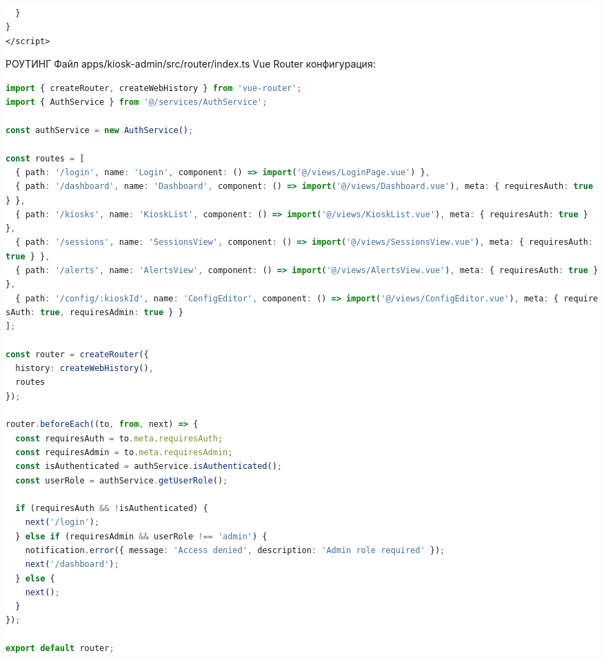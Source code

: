 ```vue
  }
}
</script>
```

РОУТИНГ
Файл apps/kiosk-admin/src/router/index.ts
Vue Router конфигурация:

```typescript
import { createRouter, createWebHistory } from 'vue-router';
import { AuthService } from '@/services/AuthService';

const authService = new AuthService();

const routes = [
  { path: '/login', name: 'Login', component: () => import('@/views/LoginPage.vue') },
  { path: '/dashboard', name: 'Dashboard', component: () => import('@/views/Dashboard.vue'), meta: { requiresAuth: true } },
  { path: '/kiosks', name: 'KioskList', component: () => import('@/views/KioskList.vue'), meta: { requiresAuth: true } },
  { path: '/sessions', name: 'SessionsView', component: () => import('@/views/SessionsView.vue'), meta: { requiresAuth: true } },
  { path: '/alerts', name: 'AlertsView', component: () => import('@/views/AlertsView.vue'), meta: { requiresAuth: true } },
  { path: '/config/:kioskId', name: 'ConfigEditor', component: () => import('@/views/ConfigEditor.vue'), meta: { requiresAuth: true, requiresAdmin: true } }
];

const router = createRouter({
  history: createWebHistory(),
  routes
});

router.beforeEach((to, from, next) => {
  const requiresAuth = to.meta.requiresAuth;
  const requiresAdmin = to.meta.requiresAdmin;
  const isAuthenticated = authService.isAuthenticated();
  const userRole = authService.getUserRole();

  if (requiresAuth && !isAuthenticated) {
    next('/login');
  } else if (requiresAdmin && userRole !== 'admin') {
    notification.error({ message: 'Access denied', description: 'Admin role required' });
    next('/dashboard');
  } else {
    next();
  }
});

export default router;
```
